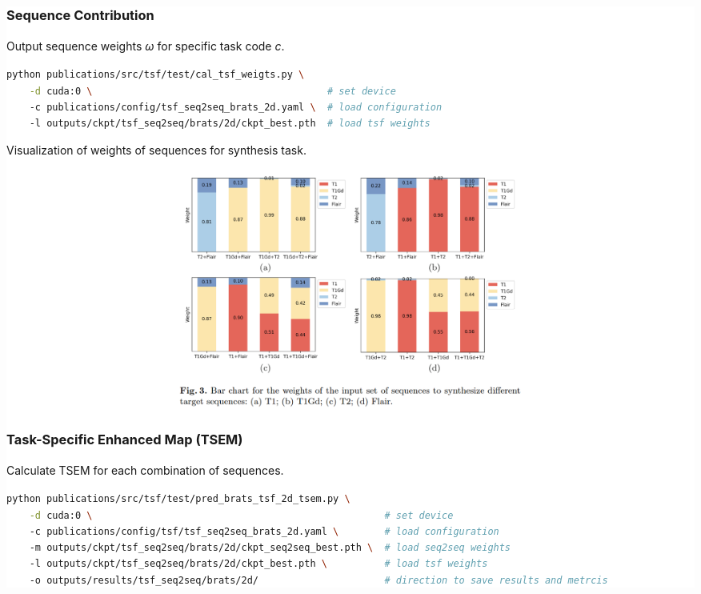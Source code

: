 ### Sequence Contribution
Output sequence weights $\omega$ for specific task code $c$.
```sh
python publications/src/tsf/test/cal_tsf_weigts.py \
    -d cuda:0 \                                         # set device
    -c publications/config/tsf_seq2seq_brats_2d.yaml \  # load configuration
    -l outputs/ckpt/tsf_seq2seq/brats/2d/ckpt_best.pth  # load tsf weights
```

Visualization of weights of sequences for synthesis task.

<p align="center">
<img src="./asset/fig3.png" alt="fig3" width="50%"/>
</p>

### Task-Specific Enhanced Map (TSEM)
Calculate TSEM for each combination of sequences.
```sh
python publications/src/tsf/test/pred_brats_tsf_2d_tsem.py \
    -d cuda:0 \                                                   # set device
    -c publications/config/tsf/tsf_seq2seq_brats_2d.yaml \        # load configuration
    -m outputs/ckpt/tsf_seq2seq/brats/2d/ckpt_seq2seq_best.pth \  # load seq2seq weights
    -l outputs/ckpt/tsf_seq2seq/brats/2d/ckpt_best.pth \          # load tsf weights
    -o outputs/results/tsf_seq2seq/brats/2d/                      # direction to save results and metrcis
```
